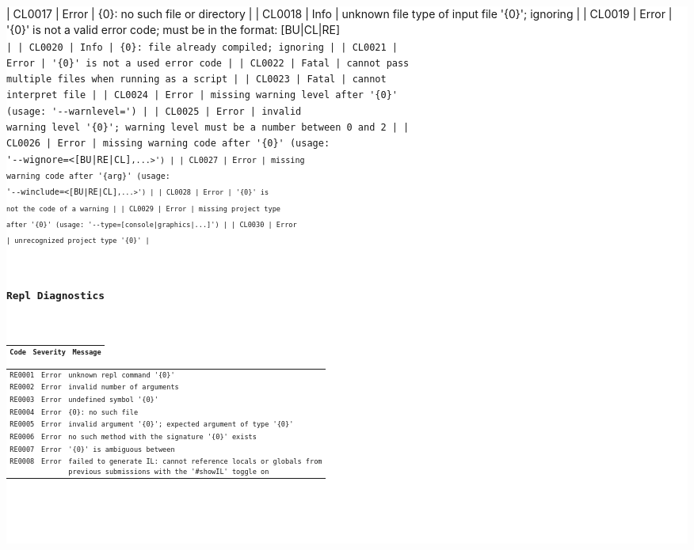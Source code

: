 | CL0017 | Error | {0}: no such file or directory |
| CL0018 | Info | unknown file type of input file '{0}'; ignoring |
| CL0019 | Error | '{0}' is not a valid error code; must be in the format: [BU\|CL\|RE]<code> |
| CL0020 | Info | {0}: file already compiled; ignoring |
| CL0021 | Error | '{0}' is not a used error code |
| CL0022 | Fatal | cannot pass multiple files when running as a script |
| CL0023 | Fatal | cannot interpret file |
| CL0024 | Error | missing warning level after '{0}' (usage: '--warnlevel=<warning level>') |
| CL0025 | Error | invalid warning level '{0}'; warning level must be a number between 0 and 2 |
| CL0026 | Error | missing warning code after '{0}' (usage: '--wignore=<[BU\|RE\|CL]<code>,...>') |
| CL0027 | Error | missing warning code after '{arg}' (usage: '--winclude=<[BU\|RE\|CL]<code>,...>') |
| CL0028 | Error | '{0}' is not the code of a warning |
| CL0029 | Error | missing project type after '{0}' (usage: '--type=[console\|graphics\|...]') |
| CL0030 | Error | unrecognized project type '{0}' |

## Repl Diagnostics

| Code | Severity | Message |
|-|-|-|
| RE0001 | Error | unknown repl command '{0}' |
| RE0002 | Error | invalid number of arguments |
| RE0003 | Error | undefined symbol '{0}' |
| RE0004 | Error | {0}: no such file |
| RE0005 | Error | invalid argument '{0}'; expected argument of type '{0}' |
| RE0006 | Error | no such method with the signature '{0}' exists |
| RE0007 | Error | '{0}' is ambiguous between |
| RE0008 | Error | failed to generate IL: cannot reference locals or globals from previous submissions with the '#showIL' toggle on |
